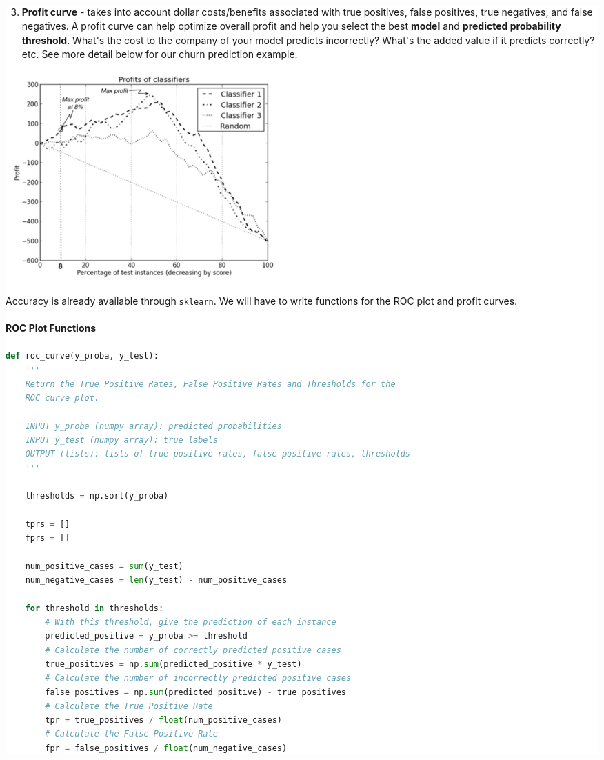 3. __Profit curve__ - takes into account dollar costs/benefits associated with true positives, false positives, true negatives, and false negatives. A profit curve can help optimize overall profit and help you select the best __model__ and __predicted probability threshold__. What's the cost to the company of your model predicts incorrectly? What's the added value if it predicts correctly? etc. [See more detail below for our churn prediction example.](#profit-curve)

<img src="/img/churn_ml/profit_example.png" width="400">

Accuracy is already available through `sklearn`. We will have to write functions for the ROC plot and profit curves.

#### ROC Plot Functions


```python
def roc_curve(y_proba, y_test):
    '''
    Return the True Positive Rates, False Positive Rates and Thresholds for the
    ROC curve plot.
    
    INPUT y_proba (numpy array): predicted probabilities
    INPUT y_test (numpy array): true labels
    OUTPUT (lists): lists of true positive rates, false positive rates, thresholds 
    '''

    thresholds = np.sort(y_proba)

    tprs = []
    fprs = []

    num_positive_cases = sum(y_test)
    num_negative_cases = len(y_test) - num_positive_cases

    for threshold in thresholds:
        # With this threshold, give the prediction of each instance
        predicted_positive = y_proba >= threshold
        # Calculate the number of correctly predicted positive cases
        true_positives = np.sum(predicted_positive * y_test)
        # Calculate the number of incorrectly predicted positive cases
        false_positives = np.sum(predicted_positive) - true_positives
        # Calculate the True Positive Rate
        tpr = true_positives / float(num_positive_cases)
        # Calculate the False Positive Rate
        fpr = false_positives / float(num_negative_cases)
```